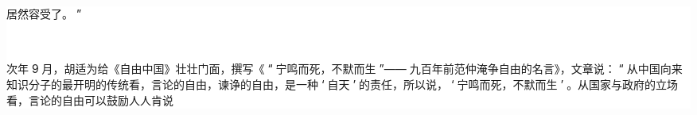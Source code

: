   <span class="s1">
   居然容受了。
  </span>
  <span class="s2">
   ”
  </span>
 </p>
 <p class="p1">
  <span class="s1">
  </span>
  <br/>
 </p>
 <p class="p2">
  <span class="s1">
   次年
  </span>
  <span class="s2">
   9
  </span>
  <span class="s1">
   月，胡适为给《自由中国》壮壮门面，撰写《
  </span>
  <span class="s2">
   “
  </span>
  <span class="s1">
   宁鸣而死，不默而生
  </span>
  <span class="s2">
   ”——
  </span>
  <span class="s1">
   九百年前范仲淹争自由的名言》，文章说：
  </span>
  <span class="s2">
   “
  </span>
  <span class="s1">
   从中国向来知识分子的最开明的传统看，言论的自由，谏诤的自由，是一种
  </span>
  <span class="s2">
   ‘
  </span>
  <span class="s1">
   自天
  </span>
  <span class="s2">
   ’
  </span>
  <span class="s1">
   的责任，所以说，
  </span>
  <span class="s2">
   ‘
  </span>
  <span class="s1">
   宁鸣而死，不默而生
  </span>
  <span class="s2">
   ’
  </span>
  <span class="s1">
   。从国家与政府的立场看，言论的自由可以鼓励人人肯说
  </span>